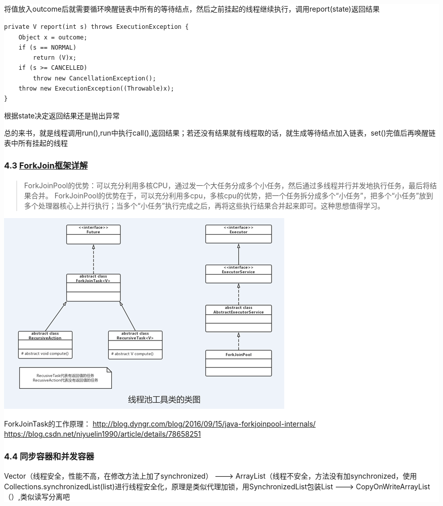 将值放入outcome后就需要循环唤醒链表中所有的等待结点，然后之前挂起的线程继续执行，调用report(state)返回结果  
```
private V report(int s) throws ExecutionException {
    Object x = outcome;
    if (s == NORMAL)
        return (V)x;
    if (s >= CANCELLED)
        throw new CancellationException();
    throw new ExecutionException((Throwable)x);
}  
```
根据state决定返回结果还是抛出异常

总的来书，就是线程调用run(),run中执行call(),返回结果；若还没有结果就有线程取的话，就生成等待结点加入链表，set()完值后再唤醒链表中所有挂起的线程

### 4.3 [ForkJoin框架详解](https://www.cnblogs.com/lixuwu/p/7979480.html)

>ForkJoinPool的优势：可以充分利用多核CPU，通过发一个大任务分成多个小任务，然后通过多线程并行并发地执行任务，最后将结果合并。
ForkJoinPool的优势在于，可以充分利用多cpu，多核cpu的优势，把一个任务拆分成多个“小任务”，把多个“小任务”放到多个处理器核心上并行执行；当多个“小任务”执行完成之后，再将这些执行结果合并起来即可。这种思想值得学习。  

![让优秀成为一种习惯](images/1558863719405.png)

ForkJoinTask的工作原理：
http://blog.dyngr.com/blog/2016/09/15/java-forkjoinpool-internals/
https://blog.csdn.net/niyuelin1990/article/details/78658251

### 4.4 同步容器和并发容器

Vector（线程安全，性能不高，在修改方法上加了synchronized）
---> ArrayList（线程不安全，方法没有加synchronized，使用Collections.synchronizedList(list)进行线程安全化，原理是类似代理加锁，用SynchronizedList包装List
---> CopyOnWriteArrayList（）,类似读写分离吧
